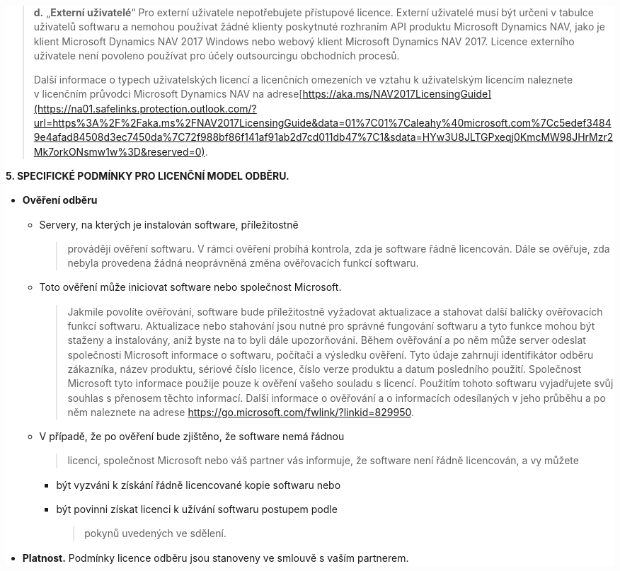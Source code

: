 > **d.** „**Externí uživatelé**“ Pro externí uživatele nepotřebujete
> přístupové licence. Externí uživatelé musí být určeni v tabulce
> uživatelů softwaru a nemohou používat žádné klienty poskytnuté
> rozhraním API produktu Microsoft Dynamics NAV, jako je klient
> Microsoft Dynamics NAV 2017 Windows nebo webový klient Microsoft
> Dynamics NAV 2017. Licence externího uživatele není povoleno používat
> pro účely outsourcingu obchodních procesů.
>
> Další informace o typech uživatelských licencí a licenčních omezeních
> ve vztahu k uživatelským licencím naleznete v licenčním průvodci
> Microsoft Dynamics NAV na
> adrese[https://aka.ms/NAV2017LicensingGuide](https://na01.safelinks.protection.outlook.com/?url=https%3A%2F%2Faka.ms%2FNAV2017LicensingGuide&data=01%7C01%7Caleahy%40microsoft.com%7Cc5edef34849e4afad84508d3ec7450da%7C72f988bf86f141af91ab2d7cd011db47%7C1&sdata=HYw3U8JLTGPxeqj0KmcMW98JHrMzr2Mk7orkONsmw1w%3D&reserved=0).

**5. SPECIFICKÉ PODMÍNKY PRO LICENČNÍ MODEL ODBĚRU.**

-   **Ověření odběru**

    -   Servery, na kterých je instalován software, příležitostně
        > provádějí ověření softwaru. V rámci ověření probíhá kontrola,
        > zda je software řádně licencován. Dále se ověřuje, zda nebyla
        > provedena žádná neoprávněná změna ověřovacích funkcí softwaru.

    -   Toto ověření může iniciovat software nebo společnost Microsoft.
        > Jakmile povolíte ověřování, software bude příležitostně
        > vyžadovat aktualizace a stahovat další balíčky ověřovacích
        > funkcí softwaru. Aktualizace nebo stahování jsou nutné pro
        > správné fungování softwaru a tyto funkce mohou být staženy
        > a instalovány, aniž byste na to byli dále upozorňováni. Během
        > ověřování a po něm může server odeslat společnosti Microsoft
        > informace o softwaru, počítači a výsledku ověření. Tyto údaje
        > zahrnují identifikátor odběru zákazníka, název produktu,
        > sériové číslo licence, číslo verze produktu a datum
        > posledního použití. Společnost Microsoft tyto informace
        > použije pouze k ověření vašeho souladu s licencí. Použitím
        > tohoto softwaru vyjadřujete svůj souhlas s přenosem
        > těchto informací. Další informace o ověřování a o informacích
        > odesílaných v jeho průběhu a po něm naleznete na adrese
        > <https://go.microsoft.com/fwlink/?linkid=829950>.

    <!-- -->

    -   V případě, že po ověření bude zjištěno, že software nemá řádnou
        > licenci, společnost Microsoft nebo váš partner vás informuje,
        > že software není řádně licencován, a vy můžete

        -   být vyzváni k získání řádně licencované kopie softwaru nebo

        -   být povinni získat licenci k užívání softwaru postupem podle
            > pokynů uvedených ve sdělení.

-   **Platnost.** Podmínky licence odběru jsou stanoveny ve smlouvě
    s vaším partnerem.
